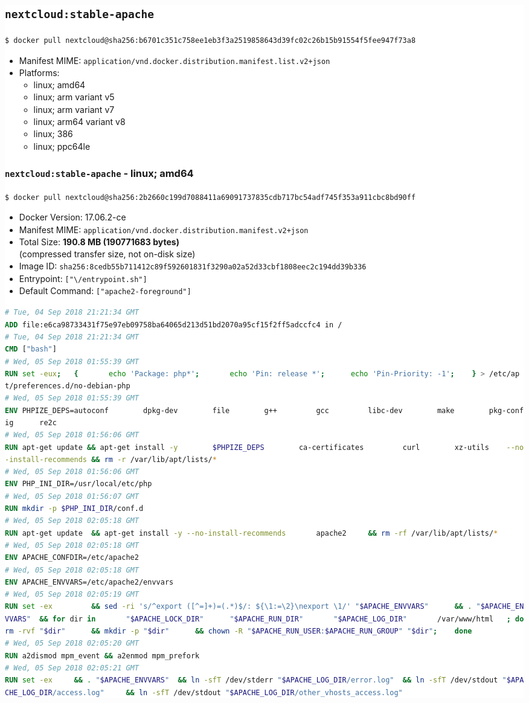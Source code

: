 ## `nextcloud:stable-apache`

```console
$ docker pull nextcloud@sha256:b6701c351c758ee1eb3f3a2519858643d39fc02c26b15b91554f5fee947f73a8
```

-	Manifest MIME: `application/vnd.docker.distribution.manifest.list.v2+json`
-	Platforms:
	-	linux; amd64
	-	linux; arm variant v5
	-	linux; arm variant v7
	-	linux; arm64 variant v8
	-	linux; 386
	-	linux; ppc64le

### `nextcloud:stable-apache` - linux; amd64

```console
$ docker pull nextcloud@sha256:2b2660c199d7088411a69091737835cdb717bc54adf745f353a911cbc8bd90ff
```

-	Docker Version: 17.06.2-ce
-	Manifest MIME: `application/vnd.docker.distribution.manifest.v2+json`
-	Total Size: **190.8 MB (190771683 bytes)**  
	(compressed transfer size, not on-disk size)
-	Image ID: `sha256:8cedb55b711412c89f592601831f3290a02a52d33cbf1808eec2c194dd39b336`
-	Entrypoint: `["\/entrypoint.sh"]`
-	Default Command: `["apache2-foreground"]`

```dockerfile
# Tue, 04 Sep 2018 21:21:34 GMT
ADD file:e6ca98733431f75e97eb09758ba64065d213d51bd2070a95cf15f2ff5adccfc4 in / 
# Tue, 04 Sep 2018 21:21:34 GMT
CMD ["bash"]
# Wed, 05 Sep 2018 01:55:39 GMT
RUN set -eux; 	{ 		echo 'Package: php*'; 		echo 'Pin: release *'; 		echo 'Pin-Priority: -1'; 	} > /etc/apt/preferences.d/no-debian-php
# Wed, 05 Sep 2018 01:55:39 GMT
ENV PHPIZE_DEPS=autoconf 		dpkg-dev 		file 		g++ 		gcc 		libc-dev 		make 		pkg-config 		re2c
# Wed, 05 Sep 2018 01:56:06 GMT
RUN apt-get update && apt-get install -y 		$PHPIZE_DEPS 		ca-certificates 		curl 		xz-utils 	--no-install-recommends && rm -r /var/lib/apt/lists/*
# Wed, 05 Sep 2018 01:56:06 GMT
ENV PHP_INI_DIR=/usr/local/etc/php
# Wed, 05 Sep 2018 01:56:07 GMT
RUN mkdir -p $PHP_INI_DIR/conf.d
# Wed, 05 Sep 2018 02:05:18 GMT
RUN apt-get update 	&& apt-get install -y --no-install-recommends 		apache2 	&& rm -rf /var/lib/apt/lists/*
# Wed, 05 Sep 2018 02:05:18 GMT
ENV APACHE_CONFDIR=/etc/apache2
# Wed, 05 Sep 2018 02:05:18 GMT
ENV APACHE_ENVVARS=/etc/apache2/envvars
# Wed, 05 Sep 2018 02:05:19 GMT
RUN set -ex 		&& sed -ri 's/^export ([^=]+)=(.*)$/: ${\1:=\2}\nexport \1/' "$APACHE_ENVVARS" 		&& . "$APACHE_ENVVARS" 	&& for dir in 		"$APACHE_LOCK_DIR" 		"$APACHE_RUN_DIR" 		"$APACHE_LOG_DIR" 		/var/www/html 	; do 		rm -rvf "$dir" 		&& mkdir -p "$dir" 		&& chown -R "$APACHE_RUN_USER:$APACHE_RUN_GROUP" "$dir"; 	done
# Wed, 05 Sep 2018 02:05:20 GMT
RUN a2dismod mpm_event && a2enmod mpm_prefork
# Wed, 05 Sep 2018 02:05:21 GMT
RUN set -ex 	&& . "$APACHE_ENVVARS" 	&& ln -sfT /dev/stderr "$APACHE_LOG_DIR/error.log" 	&& ln -sfT /dev/stdout "$APACHE_LOG_DIR/access.log" 	&& ln -sfT /dev/stdout "$APACHE_LOG_DIR/other_vhosts_access.log"
```